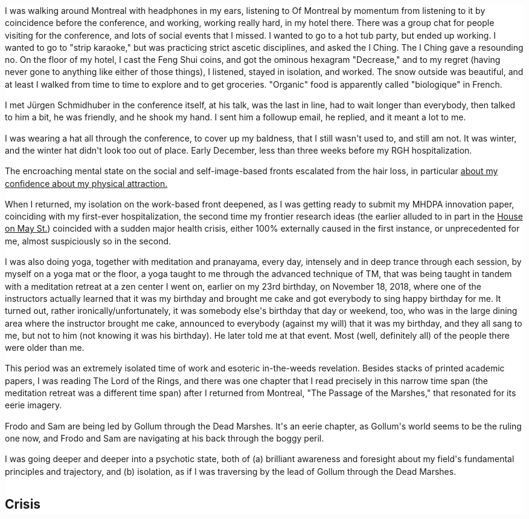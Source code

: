 I was walking around Montreal with headphones in my ears, listening to Of Montreal by momentum from listening to it by coincidence before the conference, and working, working really hard, in my hotel there. There was a group chat for people visiting for the conference, and lots of social events that I missed. I wanted to go to a hot tub party, but ended up working. I wanted to go to "strip karaoke," but was practicing strict ascetic disciplines, and asked the I Ching. The I Ching gave a resounding no. On the floor of my hotel, I cast the Feng Shui coins, and got the ominous hexagram "Decrease," and to my regret (having never gone to anything like either of those things), I listened, stayed in isolation, and worked. The snow outside was beautiful, and at least I walked from time to time to explore and to get groceries. "Organic" food is apparently called "biologique" in French.

I met Jürgen Schmidhuber in the conference itself, at his talk, was the last in line, had to wait longer than everybody, then talked to him a bit, he was friendly, and he shook my hand. I sent him a followup email, he replied, and it meant a lot to me.

I was wearing a hat all through the conference, to cover up my baldness, that I still wasn't used to, and still am not. It was winter, and the winter hat didn't look too out of place. Early December, less than three weeks before my RGH hospitalization.

The encroaching mental state on the social and self-image-based fronts escalated from the hair loss, in particular [about my confidence about my physical attraction.](https://www.reddit.com/r/socialanxiety/comments/dzx7or/not_to_get_into_toxic_territory_but_sometimes_i/) 

When I returned, my isolation on the work-based front deepened, as I was getting ready to submit my MHDPA innovation paper, coinciding with my first-ever hospitalization, the second time my frontier research ideas (the earlier alluded to in part in the [House on May St.](#house-on-may-st)) coincided with a sudden major health crisis, either 100% externally caused in the first instance, or unprecedented for me, almost suspiciously so in the second. 

I was also doing yoga, together with meditation and pranayama, every day, intensely and in deep trance through each session, by myself on a yoga mat or the floor, a yoga taught to me through the advanced technique of TM, that was being taught in tandem with a meditation retreat at a zen center I went on, earlier on my 23rd birthday, on November 18, 2018, where one of the instructors actually learned that it was my birthday and brought me cake and got everybody to sing happy birthday for me. It turned out, rather ironically/unfortunately, it was somebody else's birthday that day or weekend, too, who was in the large dining area where the instructor brought me cake, announced to everybody (against my will) that it was my birthday, and they all sang to me, but not to him (not knowing it was his birthday). He later told me at that event. Most (well, definitely all) of the people there were older than me.

This period was an extremely isolated time of work and esoteric in-the-weeds revelation. Besides stacks of printed academic papers, I was reading The Lord of the Rings, and there was one chapter that I read precisely in this narrow time span (the meditation retreat was a different time span) after I returned from Montreal, "The Passage of the Marshes," that resonated for its eerie imagery. 

Frodo and Sam are being led by Gollum through the Dead Marshes. It's an eerie chapter, as Gollum's world seems to be the ruling one now, and Frodo and Sam are navigating at his back through the boggy peril.

I was going deeper and deeper into a psychotic state, both of (a) brilliant awareness and foresight about my field's fundamental principles and trajectory, and (b) isolation, as if I was traversing by the lead of Gollum through the Dead Marshes.

## Crisis

